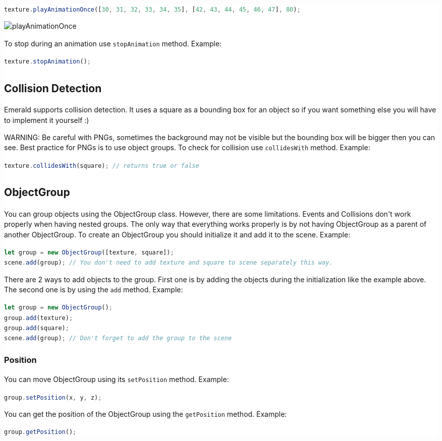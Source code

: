
```javascript
texture.playAnimationOnce([30, 31, 32, 33, 34, 35], [42, 43, 44, 45, 46, 47], 80);
```

![playAnimationOnce](./github/videos/playAnimationOnce.gif)

To stop during an animation use `stopAnimation` method. Example:
```javascript
texture.stopAnimation();
```

## Collision Detection

Emerald supports collision detection. It uses a square as a bounding box for an object so if you want something else you will have to implement it yourself :) 

WARNING: Be careful with PNGs, sometimes the background may not be visible but the bounding box will be bigger then you can see. Best practice for PNGs is to use object groups. To check for collision use `collidesWith` method. Example:

```javascript
texture.collidesWith(square); // returns true or false
```

## ObjectGroup

You can group objects using the ObjectGroup class. However, there are some limitations. Events and Collisions don't work properly when having nested groups. The only way that everything works properly is by not having ObjectGroup as a parent of another ObjectGroup. To create an ObjectGroup you should initialize it and add it to the scene. Example:
```javascript
let group = new ObjectGroup([texture, square]);
scene.add(group); // You don't need to add texture and square to scene separately this way. 
```

There are 2 ways to add objects to the group. First one is by adding the objects during the initialization like the example above. The second one is by using the `add` method. Example:
```javascript
let group = new ObjectGroup();
group.add(texture);
group.add(square);
scene.add(group); // Don't forget to add the group to the scene
```

### Position

You can move ObjectGroup using its `setPosition` method. Example:
```javascript
group.setPosition(x, y, z);
```

You can get the position of the ObjectGroup using the `getPosition` method. Example:
```javascript
group.getPosition();
```
